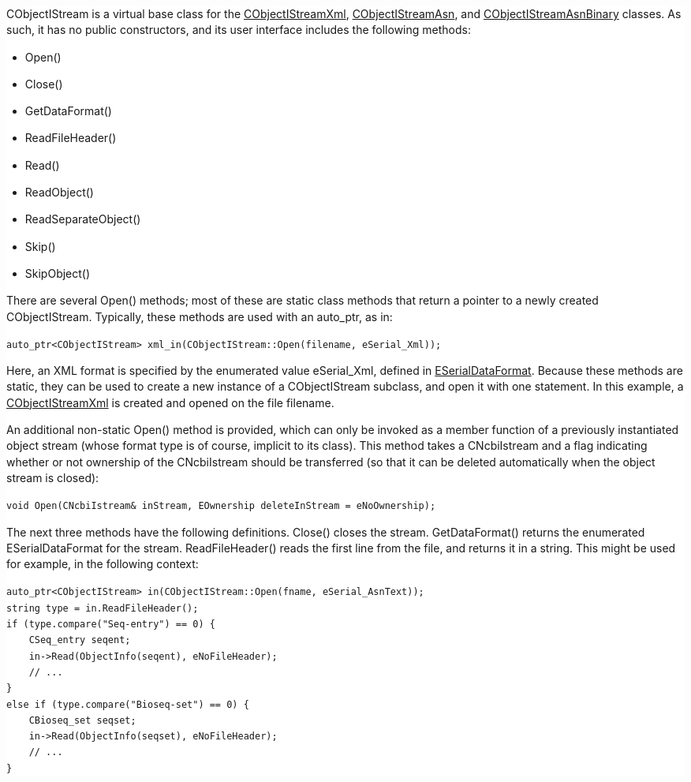 <span class="nctnt ncbi-class">CObjectIStream</span> is a virtual base class for the [CObjectIStreamXml](http://www.ncbi.nlm.nih.gov/IEB/ToolBox/CPP_DOC/doxyhtml/classCObjectIStreamXml.html), [CObjectIStreamAsn](http://www.ncbi.nlm.nih.gov/IEB/ToolBox/CPP_DOC/doxyhtml/classCObjectIStreamAsn.html), and [CObjectIStreamAsnBinary](http://www.ncbi.nlm.nih.gov/IEB/ToolBox/CPP_DOC/doxyhtml/classCObjectIStreamAsnBinary.html) classes. As such, it has no public constructors, and its user interface includes the following methods:

-   <span class="nctnt ncbi-func">Open()</span>

-   <span class="nctnt ncbi-func">Close()</span>

-   <span class="nctnt ncbi-func">GetDataFormat()</span>

-   <span class="nctnt ncbi-func">ReadFileHeader()</span>

-   <span class="nctnt ncbi-func">Read()</span>

-   <span class="nctnt ncbi-func">ReadObject()</span>

-   <span class="nctnt ncbi-func">ReadSeparateObject()</span>

-   <span class="nctnt ncbi-func">Skip()</span>

-   <span class="nctnt ncbi-func">SkipObject()</span>

There are several <span class="nctnt ncbi-func">Open()</span> methods; most of these are static class methods that return a pointer to a newly created <span class="nctnt ncbi-class">CObjectIStream</span>. Typically, these methods are used with an <span class="nctnt ncbi-class">auto\_ptr</span>, as in:

    auto_ptr<CObjectIStream> xml_in(CObjectIStream::Open(filename, eSerial_Xml));

Here, an XML format is specified by the enumerated value <span class="nctnt ncbi-var">eSerial\_Xml</span>, defined in [ESerialDataFormat](http://www.ncbi.nlm.nih.gov/IEB/ToolBox/CPP_DOC/lxr/ident?i=ESerialDataFormat). Because these methods are static, they can be used to create a new instance of a <span class="nctnt ncbi-class">CObjectIStream</span> subclass, and open it with one statement. In this example, a [CObjectIStreamXml](http://www.ncbi.nlm.nih.gov/IEB/ToolBox/CPP_DOC/doxyhtml/classCObjectIStreamXml.html) is created and opened on the file <span class="nctnt ncbi-var">filename</span>.

An additional non-static <span class="nctnt ncbi-func">Open()</span> method is provided, which can only be invoked as a member function of a previously instantiated object stream (whose format type is of course, implicit to its class). This method takes a <span class="nctnt ncbi-class">CNcbiIstream</span> and a flag indicating whether or not ownership of the <span class="nctnt ncbi-class">CNcbiIstream</span> should be transferred (so that it can be deleted automatically when the object stream is closed):

    void Open(CNcbiIstream& inStream, EOwnership deleteInStream = eNoOwnership);

The next three methods have the following definitions. <span class="nctnt ncbi-func">Close()</span> closes the stream. <span class="nctnt ncbi-func">GetDataFormat()</span> returns the enumerated <span class="nctnt ncbi-type">ESerialDataFormat</span> for the stream. <span class="nctnt ncbi-func">ReadFileHeader()</span> reads the first line from the file, and returns it in a string. This might be used for example, in the following context:

    auto_ptr<CObjectIStream> in(CObjectIStream::Open(fname, eSerial_AsnText));
    string type = in.ReadFileHeader();
    if (type.compare("Seq-entry") == 0) {
        CSeq_entry seqent;
        in->Read(ObjectInfo(seqent), eNoFileHeader);
        // ...
    }
    else if (type.compare("Bioseq-set") == 0) {
        CBioseq_set seqset;
        in->Read(ObjectInfo(seqset), eNoFileHeader);
        // ...
    }
